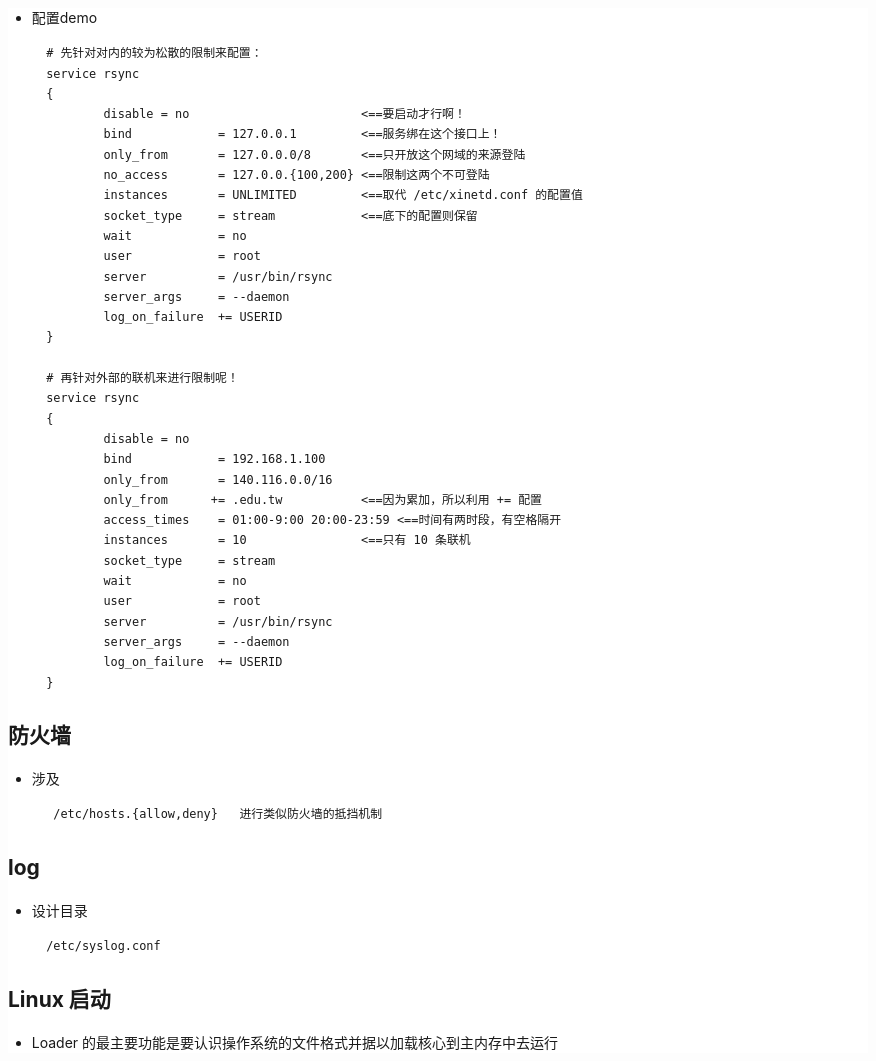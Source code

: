 - 配置demo
		
		# 先针对对内的较为松散的限制来配置：
		service rsync
		{
		        disable = no                        <==要启动才行啊！
		        bind            = 127.0.0.1         <==服务绑在这个接口上！
		        only_from       = 127.0.0.0/8       <==只开放这个网域的来源登陆
		        no_access       = 127.0.0.{100,200} <==限制这两个不可登陆
		        instances       = UNLIMITED         <==取代 /etc/xinetd.conf 的配置值
		        socket_type     = stream            <==底下的配置则保留
		        wait            = no
		        user            = root
		        server          = /usr/bin/rsync
		        server_args     = --daemon
		        log_on_failure  += USERID
		}
		
		# 再针对外部的联机来进行限制呢！
		service rsync
		{
		        disable = no
		        bind            = 192.168.1.100
		        only_from       = 140.116.0.0/16
		        only_from      += .edu.tw           <==因为累加，所以利用 += 配置
		        access_times    = 01:00-9:00 20:00-23:59 <==时间有两时段，有空格隔开
		        instances       = 10                <==只有 10 条联机
		        socket_type     = stream
		        wait            = no
		        user            = root
		        server          = /usr/bin/rsync
		        server_args     = --daemon
		        log_on_failure  += USERID
		}		

		     		
## 防火墙
- 涉及

		 /etc/hosts.{allow,deny}   进行类似防火墙的抵挡机制

## log
- 设计目录

		/etc/syslog.conf

## Linux 启动
- Loader 的最主要功能是要认识操作系统的文件格式并据以加载核心到主内存中去运行
